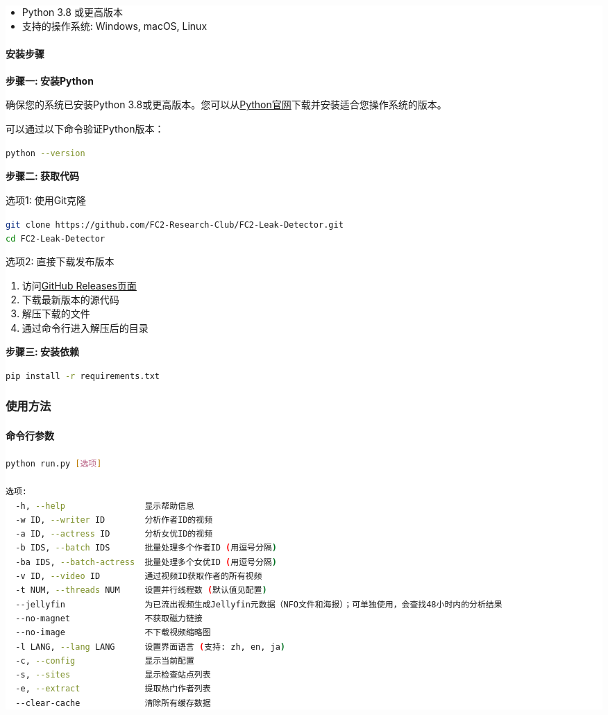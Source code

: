 - Python 3.8 或更高版本
- 支持的操作系统: Windows, macOS, Linux

#### 安装步骤

**步骤一: 安装Python**

确保您的系统已安装Python 3.8或更高版本。您可以从[Python官网](https://www.python.org/downloads/)下载并安装适合您操作系统的版本。

可以通过以下命令验证Python版本：
```bash
python --version
```

**步骤二: 获取代码**

选项1: 使用Git克隆

```bash
git clone https://github.com/FC2-Research-Club/FC2-Leak-Detector.git
cd FC2-Leak-Detector
```

选项2: 直接下载发布版本

1. 访问[GitHub Releases页面](https://github.com/FC2-Research-Club/FC2-Leak-Detector/releases)
2. 下载最新版本的源代码
3. 解压下载的文件
4. 通过命令行进入解压后的目录

**步骤三: 安装依赖**

```bash
pip install -r requirements.txt
```

### 使用方法

#### 命令行参数

```bash
python run.py [选项]

选项:
  -h, --help                显示帮助信息
  -w ID, --writer ID        分析作者ID的视频
  -a ID, --actress ID       分析女优ID的视频
  -b IDS, --batch IDS       批量处理多个作者ID (用逗号分隔)
  -ba IDS, --batch-actress  批量处理多个女优ID (用逗号分隔)
  -v ID, --video ID         通过视频ID获取作者的所有视频
  -t NUM, --threads NUM     设置并行线程数 (默认值见配置)
  --jellyfin                为已流出视频生成Jellyfin元数据（NFO文件和海报）；可单独使用，会查找48小时内的分析结果
  --no-magnet               不获取磁力链接
  --no-image                不下载视频缩略图
  -l LANG, --lang LANG      设置界面语言 (支持: zh, en, ja)
  -c, --config              显示当前配置
  -s, --sites               显示检查站点列表
  -e, --extract             提取热门作者列表
  --clear-cache             清除所有缓存数据
```
